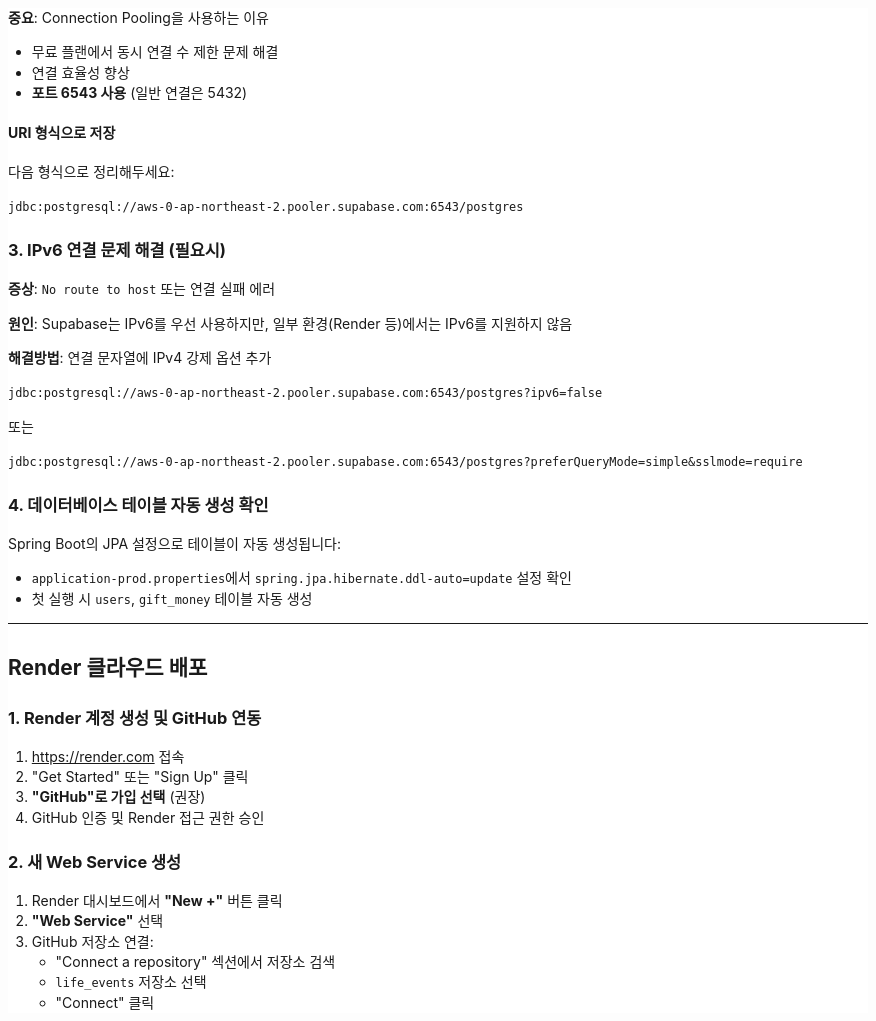 **중요**: Connection Pooling을 사용하는 이유
- 무료 플랜에서 동시 연결 수 제한 문제 해결
- 연결 효율성 향상
- **포트 6543 사용** (일반 연결은 5432)

#### URI 형식으로 저장
다음 형식으로 정리해두세요:
```
jdbc:postgresql://aws-0-ap-northeast-2.pooler.supabase.com:6543/postgres
```

### 3. IPv6 연결 문제 해결 (필요시)

**증상**: `No route to host` 또는 연결 실패 에러

**원인**: Supabase는 IPv6를 우선 사용하지만, 일부 환경(Render 등)에서는 IPv6를 지원하지 않음

**해결방법**: 연결 문자열에 IPv4 강제 옵션 추가

```
jdbc:postgresql://aws-0-ap-northeast-2.pooler.supabase.com:6543/postgres?ipv6=false
```

또는

```
jdbc:postgresql://aws-0-ap-northeast-2.pooler.supabase.com:6543/postgres?preferQueryMode=simple&sslmode=require
```

### 4. 데이터베이스 테이블 자동 생성 확인

Spring Boot의 JPA 설정으로 테이블이 자동 생성됩니다:
- `application-prod.properties`에서 `spring.jpa.hibernate.ddl-auto=update` 설정 확인
- 첫 실행 시 `users`, `gift_money` 테이블 자동 생성

---

## Render 클라우드 배포

### 1. Render 계정 생성 및 GitHub 연동

1. https://render.com 접속
2. "Get Started" 또는 "Sign Up" 클릭
3. **"GitHub"로 가입 선택** (권장)
4. GitHub 인증 및 Render 접근 권한 승인

### 2. 새 Web Service 생성

1. Render 대시보드에서 **"New +"** 버튼 클릭
2. **"Web Service"** 선택
3. GitHub 저장소 연결:
   - "Connect a repository" 섹션에서 저장소 검색
   - `life_events` 저장소 선택
   - "Connect" 클릭
